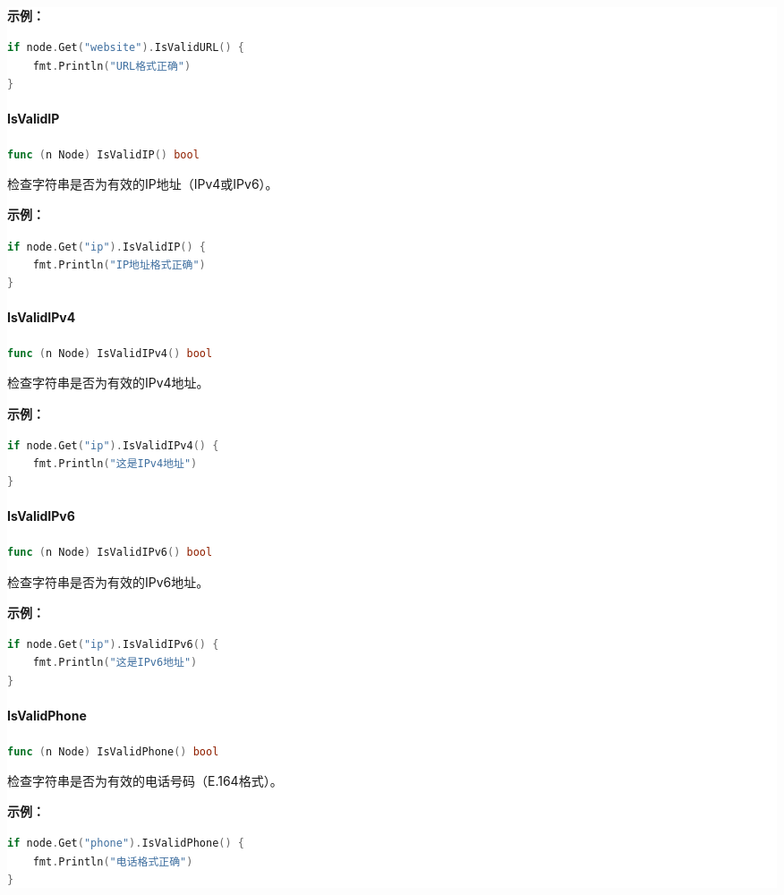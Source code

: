 **示例：**
```go
if node.Get("website").IsValidURL() {
    fmt.Println("URL格式正确")
}
```

#### IsValidIP
```go
func (n Node) IsValidIP() bool
```
检查字符串是否为有效的IP地址（IPv4或IPv6）。

**示例：**
```go
if node.Get("ip").IsValidIP() {
    fmt.Println("IP地址格式正确")
}
```

#### IsValidIPv4
```go
func (n Node) IsValidIPv4() bool
```
检查字符串是否为有效的IPv4地址。

**示例：**
```go
if node.Get("ip").IsValidIPv4() {
    fmt.Println("这是IPv4地址")
}
```

#### IsValidIPv6
```go
func (n Node) IsValidIPv6() bool
```
检查字符串是否为有效的IPv6地址。

**示例：**
```go
if node.Get("ip").IsValidIPv6() {
    fmt.Println("这是IPv6地址")
}
```

#### IsValidPhone
```go
func (n Node) IsValidPhone() bool
```
检查字符串是否为有效的电话号码（E.164格式）。

**示例：**
```go
if node.Get("phone").IsValidPhone() {
    fmt.Println("电话格式正确")
}
```
